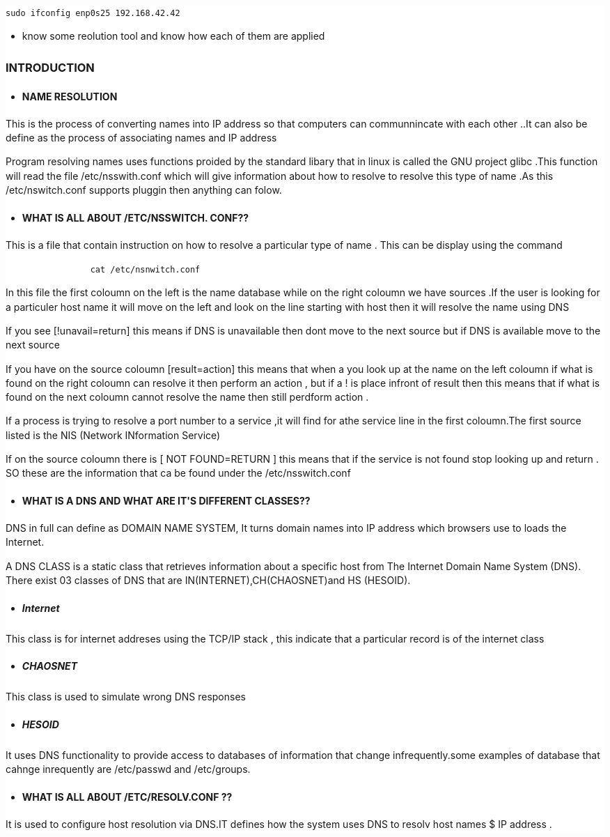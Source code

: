   ```sudo ifconfig enp0s25 192.168.42.42```
- know some reolution tool and know how  each of them are applied 


### INTRODUCTION 

 - #### NAME RESOLUTION 
This is the  process of converting names into IP address  so that  computers  can communnincate with each other ..It can also be define as the process of associating names and IP address
 
 Program resolving names uses functions proided by  the standard libary that in linux is called the GNU project glibc .This function will read the file /etc/nsswith.conf which will give information  about how to resolve to resolve this type of name .As this /etc/nswitch.conf supports pluggin then anything can folow. 

- #### WHAT IS ALL ABOUT /ETC/NSSWITCH. CONF??
This  is a file that contain instruction on how to resolve a particular type of name . This can be display  using the command  

                     cat /etc/nsnwitch.conf 

 In this file the first coloumn on the left is the name database while on the right coloumn we have  sources .If the user is looking for a particuler host name  it will move on the left and look on the line starting with host then it will resolve the name using DNS 
   
   If  you see [!unavail=return]  this means if DNS  is unavailable then dont move to the next source but if  DNS is available move to the next source 

   If you have  on the source coloumn [result=action] this means that when a you look up at the name on the left coloumn if what is found on the right coloumn can resolve it then perform an action , but if a ! is place infront of result then this means that if what is found on the next coloumn cannot resolve the name then still perdform action .
   
   If a process is trying to resolve a port number to a service ,it will find for athe service line in the first coloumn.The first source listed is the NIS (Network INformation Service) 

   If on the source coloumn there is [ NOT FOUND=RETURN ]  this means that if the service is not found stop looking up and return . SO these are the information that ca  be found under the /etc/nsswitch.conf


- #### WHAT IS A DNS AND WHAT ARE IT'S DIFFERENT CLASSES??
 DNS in full can define as DOMAIN NAME SYSTEM, It turns domain names into IP address which browsers use to loads the Internet.
 
 A DNS CLASS is a static class that retrieves information about  a specific host from The Internet  Domain Name System (DNS). There exist 03 classes of DNS that are IN(INTERNET),CH(CHAOSNET)and HS (HESOID).
 
- ##### Internet 
This class is for internet addreses using the TCP/IP stack , this indicate that a particular record is of the internet class 

- ##### CHAOSNET 
This class is used to simulate wrong DNS responses 

- ##### HESOID
It uses DNS functionality to provide access to databases of information that change infrequently.some examples of database that cahnge inrequently are /etc/passwd and /etc/groups.

 
- #### WHAT IS ALL ABOUT /ETC/RESOLV.CONF ??
It is used to configure host resolution via DNS.IT defines how the system uses DNS to resolv host names $ IP address .
  ```